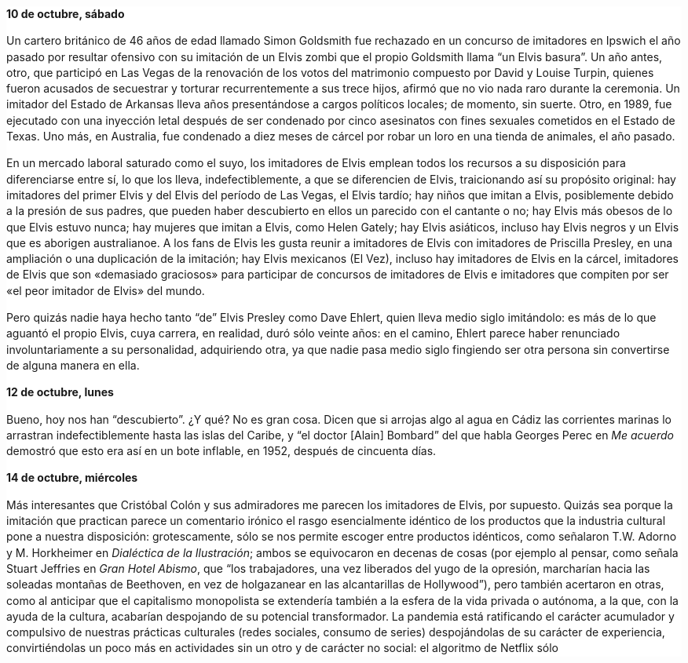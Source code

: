 **10 de octubre, sábado**

Un cartero británico
de 46 años de edad llamado Simon Goldsmith fue rechazado en un concurso de
imitadores en Ipswich el año pasado por resultar ofensivo con su imitación de
un Elvis zombi que el propio Goldsmith llama “un Elvis basura”. Un año antes, otro,
que participó en Las Vegas de la renovación de los votos del matrimonio compuesto
por David y Louise Turpin, quienes fueron acusados de secuestrar y torturar
recurrentemente a sus trece hijos, afirmó que no vio nada raro durante la
ceremonia. Un imitador del Estado de Arkansas lleva años presentándose a cargos
políticos locales; de momento, sin suerte. Otro, en 1989, fue ejecutado con una
inyección letal después de ser condenado por cinco asesinatos con fines
sexuales cometidos en el Estado de Texas. Uno más, en Australia, fue condenado
a diez meses de cárcel por robar un loro en una tienda de animales, el año
pasado. 

En un mercado
laboral saturado como el suyo, los imitadores de Elvis emplean todos los
recursos a su disposición para diferenciarse entre sí, lo que los lleva, indefectiblemente,
a que se diferencien de Elvis, traicionando así su propósito original: hay
imitadores del primer Elvis y del Elvis del período de Las Vegas, el Elvis
tardío; hay niños que imitan a Elvis, posiblemente debido a la presión de sus
padres, que pueden haber descubierto en ellos un parecido con el cantante o no;
hay Elvis más obesos de lo que Elvis estuvo nunca; hay mujeres que imitan a
Elvis, como Helen Gately; hay Elvis asiáticos, incluso hay Elvis negros y un
Elvis que es aborigen australianoe. A los fans de Elvis les gusta reunir a
imitadores de Elvis con imitadores de Priscilla Presley, en una ampliación o
una duplicación de la imitación; hay Elvis mexicanos (El Vez), incluso hay
imitadores de Elvis en la cárcel, imitadores de Elvis que son «demasiado graciosos»
para participar de concursos de imitadores de Elvis e imitadores que compiten
por ser «el peor imitador de Elvis» del mundo. 

Pero quizás nadie
haya hecho tanto “de” Elvis Presley como Dave Ehlert, quien lleva medio siglo
imitándolo: es más de lo que aguantó el propio Elvis, cuya carrera, en
realidad, duró sólo veinte años: en el camino, Ehlert parece haber renunciado involuntariamente
a su personalidad, adquiriendo otra, ya que nadie pasa medio siglo fingiendo
ser otra persona sin convertirse de alguna manera en ella. 

**12 de octubre,
lunes** 

Bueno, hoy nos han “descubierto”.
¿Y qué? No es gran cosa. Dicen que si arrojas algo al agua en Cádiz las
corrientes marinas lo arrastran indefectiblemente hasta las islas del Caribe, y
“el doctor [Alain] Bombard” del que habla Georges Perec en *Me acuerdo*
demostró que esto era así en un bote inflable, en 1952, después de cincuenta días. 

**14 de octubre, miércoles**

Más interesantes
que Cristóbal Colón y sus admiradores me parecen los imitadores de Elvis, por
supuesto. Quizás sea porque la imitación que practican parece un comentario irónico
el rasgo esencialmente idéntico de los productos que la industria cultural pone
a nuestra disposición: grotescamente, sólo se nos permite escoger entre
productos idénticos, como señalaron T.W. Adorno y M. Horkheimer en *Dialéctica
de la Ilustración*; ambos se equivocaron en decenas de cosas (por ejemplo al
pensar, como señala Stuart Jeffries en *Gran Hotel Abismo*, que “los
trabajadores, una vez liberados del yugo de la opresión, marcharían hacia las
soleadas montañas de Beethoven, en vez de holgazanear en las alcantarillas de
Hollywood”), pero también acertaron en otras, como al anticipar que el
capitalismo monopolista se extendería también a la esfera de la vida privada o
autónoma, a la que, con la ayuda de la cultura, acabarían despojando de su
potencial transformador. La pandemia está ratificando el carácter acumulador y
compulsivo de nuestras prácticas culturales (redes sociales, consumo de series)
despojándolas de su carácter de experiencia, convirtiéndolas un poco más en
actividades sin un otro y de carácter no social: el algoritmo de Netflix sólo